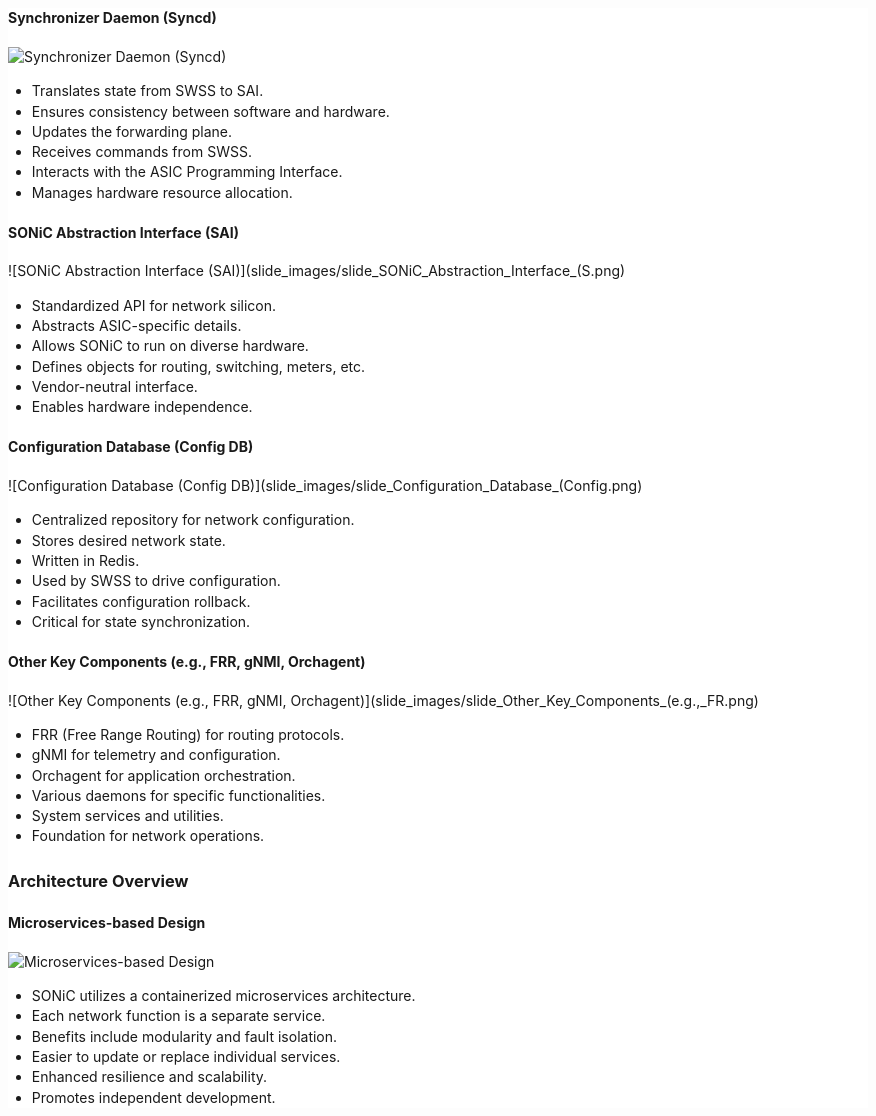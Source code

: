 #### Synchronizer Daemon (Syncd)

![Synchronizer Daemon (Syncd)](slide_images/slide_Synchronizer_Daemon_(Syncd).png)

- Translates state from SWSS to SAI.
- Ensures consistency between software and hardware.
- Updates the forwarding plane.
- Receives commands from SWSS.
- Interacts with the ASIC Programming Interface.
- Manages hardware resource allocation.

#### SONiC Abstraction Interface (SAI)

![SONiC Abstraction Interface (SAI)](slide_images/slide_SONiC_Abstraction_Interface_(S.png)

- Standardized API for network silicon.
- Abstracts ASIC-specific details.
- Allows SONiC to run on diverse hardware.
- Defines objects for routing, switching, meters, etc.
- Vendor-neutral interface.
- Enables hardware independence.

#### Configuration Database (Config DB)

![Configuration Database (Config DB)](slide_images/slide_Configuration_Database_(Config.png)

- Centralized repository for network configuration.
- Stores desired network state.
- Written in Redis.
- Used by SWSS to drive configuration.
- Facilitates configuration rollback.
- Critical for state synchronization.

#### Other Key Components (e.g., FRR, gNMI, Orchagent)

![Other Key Components (e.g., FRR, gNMI, Orchagent)](slide_images/slide_Other_Key_Components_(e.g.,_FR.png)

- FRR (Free Range Routing) for routing protocols.
- gNMI for telemetry and configuration.
- Orchagent for application orchestration.
- Various daemons for specific functionalities.
- System services and utilities.
- Foundation for network operations.

### Architecture Overview

#### Microservices-based Design

![Microservices-based Design](slide_images/slide_Microservices-based_Design.png)

- SONiC utilizes a containerized microservices architecture.
- Each network function is a separate service.
- Benefits include modularity and fault isolation.
- Easier to update or replace individual services.
- Enhanced resilience and scalability.
- Promotes independent development.
